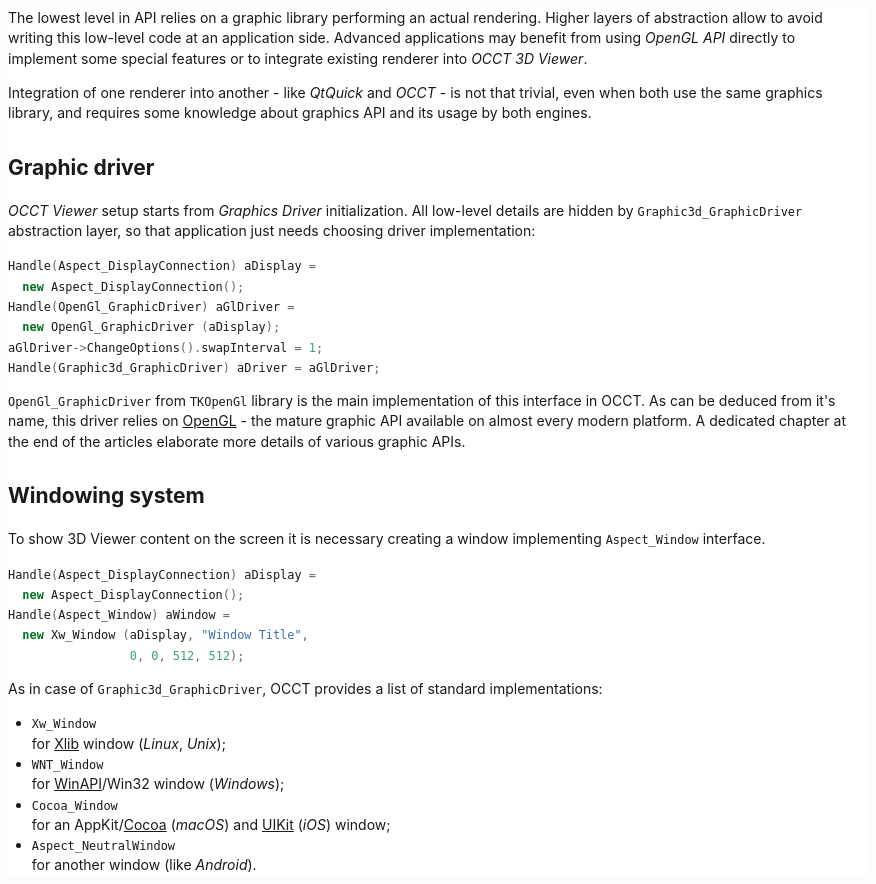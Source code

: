 The lowest level in API relies on a graphic library performing an actual rendering.
Higher layers of abstraction allow to avoid writing this low-level code at an application side.
Advanced applications may benefit from using *OpenGL API* directly to implement some special features or to integrate existing renderer into *OCCT 3D Viewer*.

Integration of one renderer into another - like *QtQuick* and *OCCT* - is not that trivial, even when both use the same graphics library,
and requires some knowledge about graphics API and its usage by both engines.

## Graphic driver

*OCCT Viewer* setup starts from *Graphics Driver* initialization.
All low-level details are hidden by `Graphic3d_GraphicDriver` abstraction layer, so that application just needs choosing driver implementation:

```cpp
Handle(Aspect_DisplayConnection) aDisplay =
  new Aspect_DisplayConnection();
Handle(OpenGl_GraphicDriver) aGlDriver =
  new OpenGl_GraphicDriver (aDisplay);
aGlDriver->ChangeOptions().swapInterval = 1;
Handle(Graphic3d_GraphicDriver) aDriver = aGlDriver;
```

`OpenGl_GraphicDriver` from `TKOpenGl` library is the main implementation of this interface in OCCT.
As can be deduced from it's name, this driver relies on [OpenGL](https://en.wikipedia.org/wiki/OpenGL) - the mature graphic API available on almost every modern platform.
A dedicated chapter at the end of the articles elaborate more details of various graphic APIs.

## Windowing system

To show 3D Viewer content on the screen it is necessary creating a window implementing `Aspect_Window` interface.

```cpp
Handle(Aspect_DisplayConnection) aDisplay =
  new Aspect_DisplayConnection();
Handle(Aspect_Window) aWindow =
  new Xw_Window (aDisplay, "Window Title",
                 0, 0, 512, 512);
```

As in case of `Graphic3d_GraphicDriver`, OCCT provides a list of standard implementations:

- `Xw_Window`<br>
  for [Xlib](https://en.wikipedia.org/wiki/Xlib) window (*Linux*, *Unix*);
- `WNT_Window`<br>
  for [WinAPI](https://en.wikipedia.org/wiki/Windows_API)/Win32 window (*Windows*);
- `Cocoa_Window`<br>
  for an AppKit/[Cocoa](https://en.wikipedia.org/wiki/Cocoa_\(API\)) (*macOS*) and [UIKit](https://en.wikipedia.org/wiki/UIKit) (*iOS*) window;
- `Aspect_NeutralWindow`<br>
  for another window (like *Android*).
